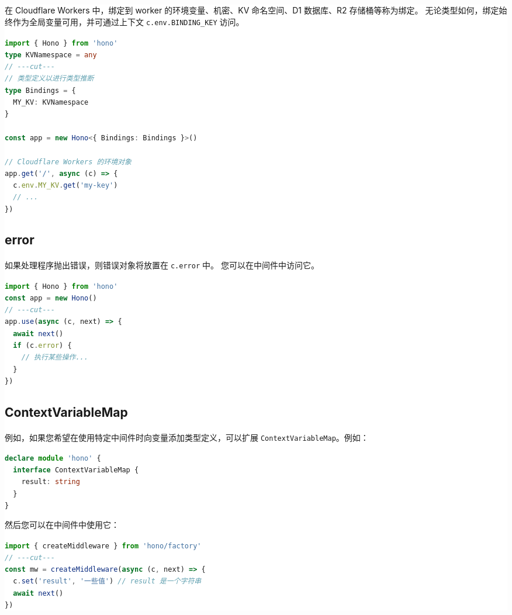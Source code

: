 在 Cloudflare Workers 中，绑定到 worker 的环境变量、机密、KV 命名空间、D1 数据库、R2 存储桶等称为绑定。
无论类型如何，绑定始终作为全局变量可用，并可通过上下文 `c.env.BINDING_KEY` 访问。

```ts twoslash
import { Hono } from 'hono'
type KVNamespace = any
// ---cut---
// 类型定义以进行类型推断
type Bindings = {
  MY_KV: KVNamespace
}

const app = new Hono<{ Bindings: Bindings }>()

// Cloudflare Workers 的环境对象
app.get('/', async (c) => {
  c.env.MY_KV.get('my-key')
  // ...
})
```

## error

如果处理程序抛出错误，则错误对象将放置在 `c.error` 中。
您可以在中间件中访问它。

```ts twoslash
import { Hono } from 'hono'
const app = new Hono()
// ---cut---
app.use(async (c, next) => {
  await next()
  if (c.error) {
    // 执行某些操作...
  }
})
```

## ContextVariableMap

例如，如果您希望在使用特定中间件时向变量添加类型定义，可以扩展 `ContextVariableMap`。例如：

```ts
declare module 'hono' {
  interface ContextVariableMap {
    result: string
  }
}
```

然后您可以在中间件中使用它：

```ts twoslash
import { createMiddleware } from 'hono/factory'
// ---cut---
const mw = createMiddleware(async (c, next) => {
  c.set('result', '一些值') // result 是一个字符串
  await next()
})
```
